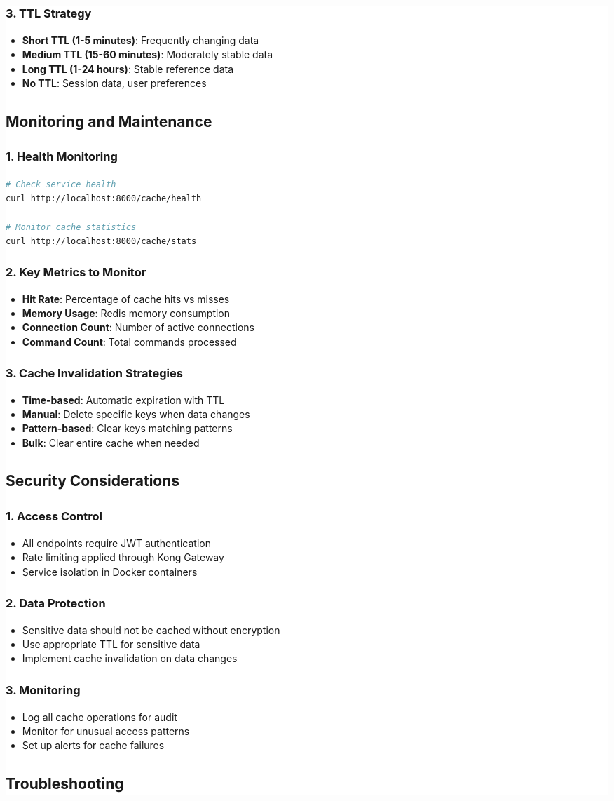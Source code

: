### 3. TTL Strategy
- **Short TTL (1-5 minutes)**: Frequently changing data
- **Medium TTL (15-60 minutes)**: Moderately stable data
- **Long TTL (1-24 hours)**: Stable reference data
- **No TTL**: Session data, user preferences

## Monitoring and Maintenance

### 1. Health Monitoring
```bash
# Check service health
curl http://localhost:8000/cache/health

# Monitor cache statistics
curl http://localhost:8000/cache/stats
```

### 2. Key Metrics to Monitor
- **Hit Rate**: Percentage of cache hits vs misses
- **Memory Usage**: Redis memory consumption
- **Connection Count**: Number of active connections
- **Command Count**: Total commands processed

### 3. Cache Invalidation Strategies
- **Time-based**: Automatic expiration with TTL
- **Manual**: Delete specific keys when data changes
- **Pattern-based**: Clear keys matching patterns
- **Bulk**: Clear entire cache when needed

## Security Considerations

### 1. Access Control
- All endpoints require JWT authentication
- Rate limiting applied through Kong Gateway
- Service isolation in Docker containers

### 2. Data Protection
- Sensitive data should not be cached without encryption
- Use appropriate TTL for sensitive data
- Implement cache invalidation on data changes

### 3. Monitoring
- Log all cache operations for audit
- Monitor for unusual access patterns
- Set up alerts for cache failures

## Troubleshooting
